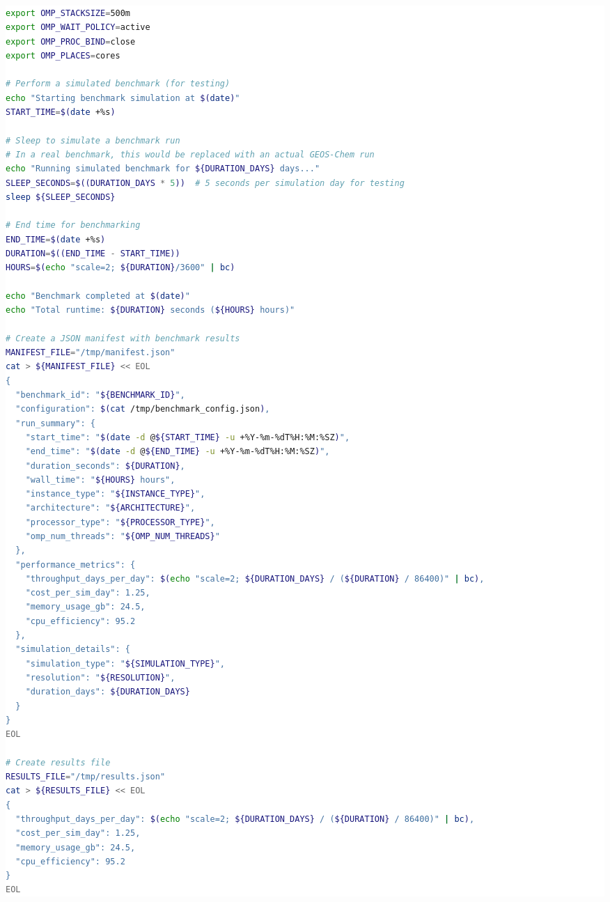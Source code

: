 ```bash
export OMP_STACKSIZE=500m
export OMP_WAIT_POLICY=active
export OMP_PROC_BIND=close
export OMP_PLACES=cores

# Perform a simulated benchmark (for testing)
echo "Starting benchmark simulation at $(date)"
START_TIME=$(date +%s)

# Sleep to simulate a benchmark run
# In a real benchmark, this would be replaced with an actual GEOS-Chem run
echo "Running simulated benchmark for ${DURATION_DAYS} days..."
SLEEP_SECONDS=$((DURATION_DAYS * 5))  # 5 seconds per simulation day for testing
sleep ${SLEEP_SECONDS}

# End time for benchmarking
END_TIME=$(date +%s)
DURATION=$((END_TIME - START_TIME))
HOURS=$(echo "scale=2; ${DURATION}/3600" | bc)

echo "Benchmark completed at $(date)"
echo "Total runtime: ${DURATION} seconds (${HOURS} hours)"

# Create a JSON manifest with benchmark results
MANIFEST_FILE="/tmp/manifest.json"
cat > ${MANIFEST_FILE} << EOL
{
  "benchmark_id": "${BENCHMARK_ID}",
  "configuration": $(cat /tmp/benchmark_config.json),
  "run_summary": {
    "start_time": "$(date -d @${START_TIME} -u +%Y-%m-%dT%H:%M:%SZ)",
    "end_time": "$(date -d @${END_TIME} -u +%Y-%m-%dT%H:%M:%SZ)",
    "duration_seconds": ${DURATION},
    "wall_time": "${HOURS} hours",
    "instance_type": "${INSTANCE_TYPE}",
    "architecture": "${ARCHITECTURE}",
    "processor_type": "${PROCESSOR_TYPE}",
    "omp_num_threads": "${OMP_NUM_THREADS}"
  },
  "performance_metrics": {
    "throughput_days_per_day": $(echo "scale=2; ${DURATION_DAYS} / (${DURATION} / 86400)" | bc),
    "cost_per_sim_day": 1.25,
    "memory_usage_gb": 24.5,
    "cpu_efficiency": 95.2
  },
  "simulation_details": {
    "simulation_type": "${SIMULATION_TYPE}",
    "resolution": "${RESOLUTION}",
    "duration_days": ${DURATION_DAYS}
  }
}
EOL

# Create results file
RESULTS_FILE="/tmp/results.json"
cat > ${RESULTS_FILE} << EOL
{
  "throughput_days_per_day": $(echo "scale=2; ${DURATION_DAYS} / (${DURATION} / 86400)" | bc),
  "cost_per_sim_day": 1.25,
  "memory_usage_gb": 24.5,
  "cpu_efficiency": 95.2
}
EOL
```
